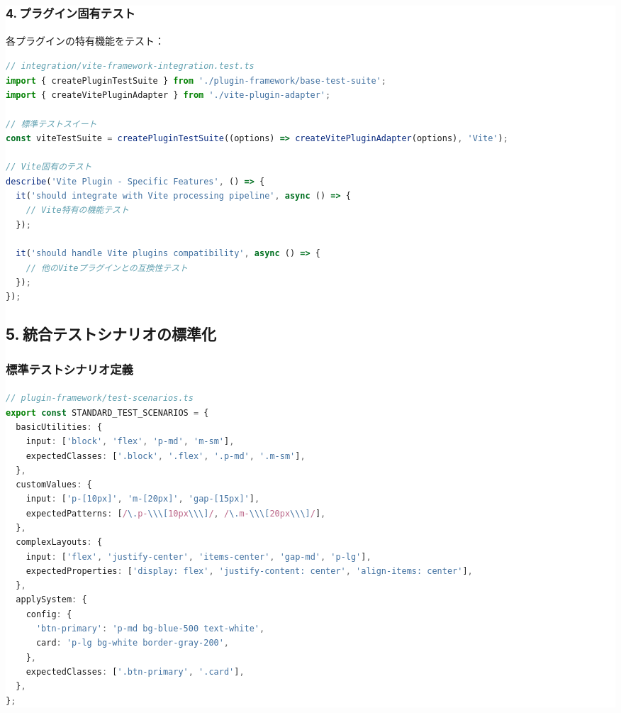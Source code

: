 ### 4. プラグイン固有テスト

各プラグインの特有機能をテスト：

```typescript
// integration/vite-framework-integration.test.ts
import { createPluginTestSuite } from './plugin-framework/base-test-suite';
import { createVitePluginAdapter } from './vite-plugin-adapter';

// 標準テストスイート
const viteTestSuite = createPluginTestSuite((options) => createVitePluginAdapter(options), 'Vite');

// Vite固有のテスト
describe('Vite Plugin - Specific Features', () => {
  it('should integrate with Vite processing pipeline', async () => {
    // Vite特有の機能テスト
  });

  it('should handle Vite plugins compatibility', async () => {
    // 他のViteプラグインとの互換性テスト
  });
});
```

## 5. 統合テストシナリオの標準化

### 標準テストシナリオ定義

```typescript
// plugin-framework/test-scenarios.ts
export const STANDARD_TEST_SCENARIOS = {
  basicUtilities: {
    input: ['block', 'flex', 'p-md', 'm-sm'],
    expectedClasses: ['.block', '.flex', '.p-md', '.m-sm'],
  },
  customValues: {
    input: ['p-[10px]', 'm-[20px]', 'gap-[15px]'],
    expectedPatterns: [/\.p-\\\[10px\\\]/, /\.m-\\\[20px\\\]/],
  },
  complexLayouts: {
    input: ['flex', 'justify-center', 'items-center', 'gap-md', 'p-lg'],
    expectedProperties: ['display: flex', 'justify-content: center', 'align-items: center'],
  },
  applySystem: {
    config: {
      'btn-primary': 'p-md bg-blue-500 text-white',
      card: 'p-lg bg-white border-gray-200',
    },
    expectedClasses: ['.btn-primary', '.card'],
  },
};
```
